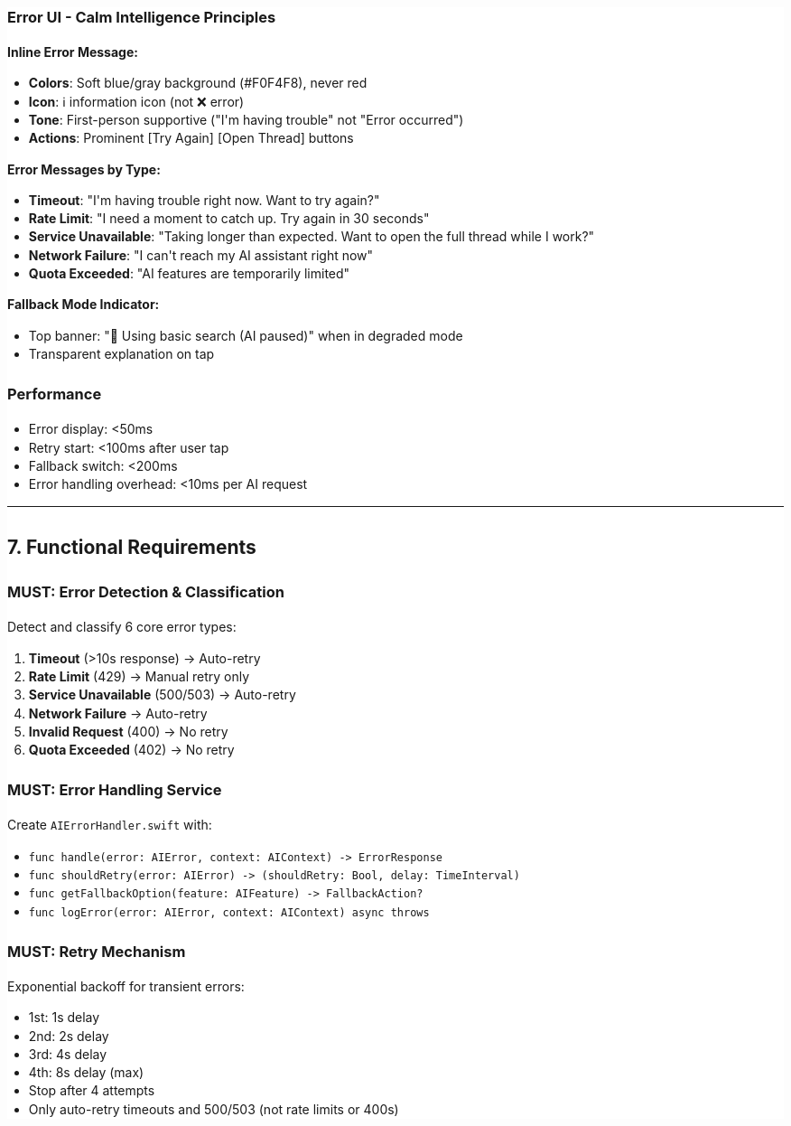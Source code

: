 ### Error UI - Calm Intelligence Principles

**Inline Error Message:**
- **Colors**: Soft blue/gray background (#F0F4F8), never red
- **Icon**: ℹ️ information icon (not ❌ error)
- **Tone**: First-person supportive ("I'm having trouble" not "Error occurred")
- **Actions**: Prominent [Try Again] [Open Thread] buttons

**Error Messages by Type:**
- **Timeout**: "I'm having trouble right now. Want to try again?"
- **Rate Limit**: "I need a moment to catch up. Try again in 30 seconds"
- **Service Unavailable**: "Taking longer than expected. Want to open the full thread while I work?"
- **Network Failure**: "I can't reach my AI assistant right now"
- **Quota Exceeded**: "AI features are temporarily limited"

**Fallback Mode Indicator:**
- Top banner: "🔵 Using basic search (AI paused)" when in degraded mode
- Transparent explanation on tap

### Performance
- Error display: <50ms
- Retry start: <100ms after user tap
- Fallback switch: <200ms
- Error handling overhead: <10ms per AI request

---

## 7. Functional Requirements

### MUST: Error Detection & Classification
Detect and classify 6 core error types:
1. **Timeout** (>10s response) → Auto-retry
2. **Rate Limit** (429) → Manual retry only
3. **Service Unavailable** (500/503) → Auto-retry
4. **Network Failure** → Auto-retry
5. **Invalid Request** (400) → No retry
6. **Quota Exceeded** (402) → No retry

### MUST: Error Handling Service
Create `AIErrorHandler.swift` with:
- `func handle(error: AIError, context: AIContext) -> ErrorResponse`
- `func shouldRetry(error: AIError) -> (shouldRetry: Bool, delay: TimeInterval)`
- `func getFallbackOption(feature: AIFeature) -> FallbackAction?`
- `func logError(error: AIError, context: AIContext) async throws`

### MUST: Retry Mechanism
Exponential backoff for transient errors:
- 1st: 1s delay
- 2nd: 2s delay
- 3rd: 4s delay
- 4th: 8s delay (max)
- Stop after 4 attempts
- Only auto-retry timeouts and 500/503 (not rate limits or 400s)
